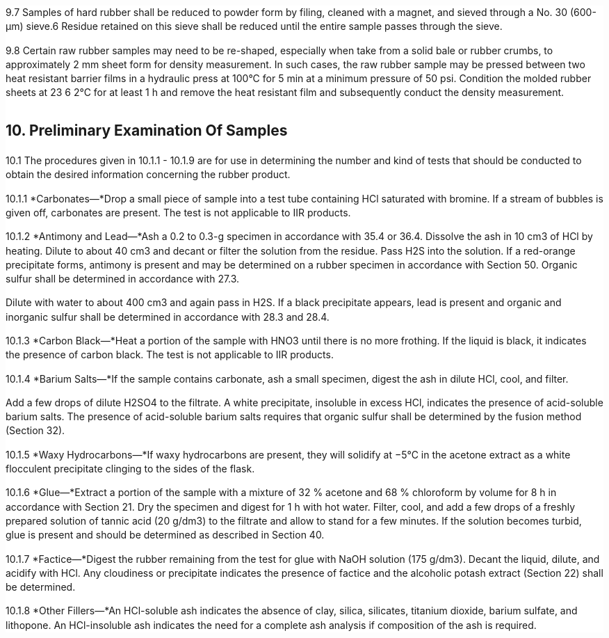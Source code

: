 9.7 Samples of hard rubber shall be reduced to powder form by filing, cleaned with a magnet, and sieved through a No. 30
(600-µm) sieve.6 Residue retained on this sieve shall be reduced until the entire sample passes through the sieve.

9.8 Certain raw rubber samples may need to be re-shaped, especially when take from a solid bale or rubber crumbs, to approximately 2 mm sheet form for density measurement. In such cases, the raw rubber sample may be pressed between two heat resistant barrier films in a hydraulic press at 100°C for 5 min at a minimum pressure of 50 psi. Condition the molded rubber sheets at 23 6 2°C for at least 1 h and remove the heat resistant film and subsequently conduct the density measurement.

## 10. Preliminary Examination Of Samples

10.1 The procedures given in 10.1.1 - 10.1.9 are for use in determining the number and kind of tests that should be conducted to obtain the desired information concerning the rubber product.

10.1.1 *Carbonates—*Drop a small piece of sample into a test tube containing HCl saturated with bromine. If a stream of bubbles is given off, carbonates are present. The test is not applicable to IIR products.

10.1.2 *Antimony and Lead—*Ash a 0.2 to 0.3-g specimen in accordance with 35.4 or 36.4. Dissolve the ash in 10 cm3 of HCl by heating. Dilute to about 40 cm3 and decant or filter the solution from the residue. Pass H2S into the solution. If a red-orange precipitate forms, antimony is present and may be determined on a rubber specimen in accordance with Section
50. Organic sulfur shall be determined in accordance with 27.3.

Dilute with water to about 400 cm3 and again pass in H2S. If a black precipitate appears, lead is present and organic and inorganic sulfur shall be determined in accordance with 28.3 and 28.4.

10.1.3 *Carbon Black—*Heat a portion of the sample with HNO3 until there is no more frothing. If the liquid is black, it indicates the presence of carbon black. The test is not applicable to IIR products.

10.1.4 *Barium Salts—*If the sample contains carbonate, ash a small specimen, digest the ash in dilute HCl, cool, and filter.

Add a few drops of dilute H2SO4 to the filtrate. A white precipitate, insoluble in excess HCl, indicates the presence of acid-soluble barium salts. The presence of acid-soluble barium salts requires that organic sulfur shall be determined by the fusion method (Section 32).

10.1.5 *Waxy Hydrocarbons—*If waxy hydrocarbons are present, they will solidify at −5°C in the acetone extract as a white flocculent precipitate clinging to the sides of the flask.

10.1.6 *Glue—*Extract a portion of the sample with a mixture of 32 % acetone and 68 % chloroform by volume for 8 h in accordance with Section 21. Dry the specimen and digest for 1
h with hot water. Filter, cool, and add a few drops of a freshly prepared solution of tannic acid (20 g/dm3) to the filtrate and allow to stand for a few minutes. If the solution becomes turbid, glue is present and should be determined as described in Section 40.

10.1.7 *Factice—*Digest the rubber remaining from the test for glue with NaOH solution (175 g/dm3). Decant the liquid, dilute, and acidify with HCl. Any cloudiness or precipitate indicates the presence of factice and the alcoholic potash extract (Section 22) shall be determined.

10.1.8 *Other Fillers—*An HCl-soluble ash indicates the absence of clay, silica, silicates, titanium dioxide, barium sulfate, and lithopone. An HCl-insoluble ash indicates the need for a complete ash analysis if composition of the ash is required.
